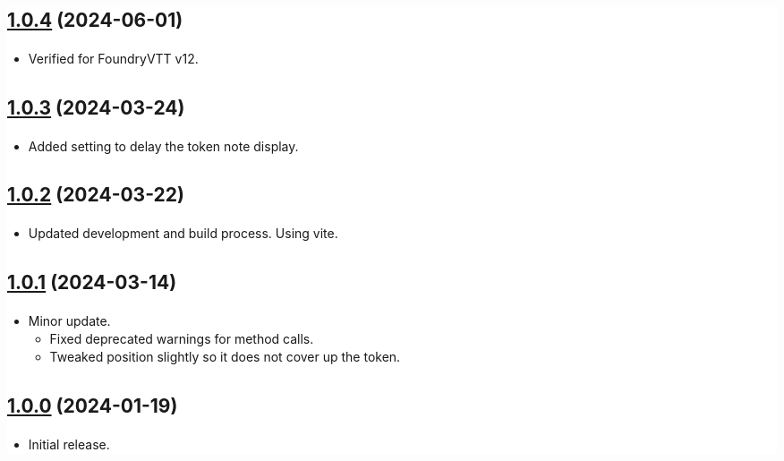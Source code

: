 ## [1.0.4](https://github.com/jendave/token-note-hover/blob/main/CHANGELOG.md) (2024-06-01)

* Verified for FoundryVTT v12.

## [1.0.3](https://github.com/jendave/token-note-hover/blob/main/CHANGELOG.md) (2024-03-24)

* Added setting to delay the token note display.

## [1.0.2](https://github.com/jendave/token-note-hover/blob/main/CHANGELOG.md) (2024-03-22)

* Updated development and build process. Using vite.

## [1.0.1](https://github.com/jendave/token-note-hover/blob/main/CHANGELOG.md) (2024-03-14)

* Minor update.
  * Fixed deprecated warnings for method calls.
  * Tweaked position slightly so it does not cover up the token.

## [1.0.0](https://github.com/jendave/token-note-hover/blob/main/CHANGELOG.md) (2024-01-19)

* Initial release.
